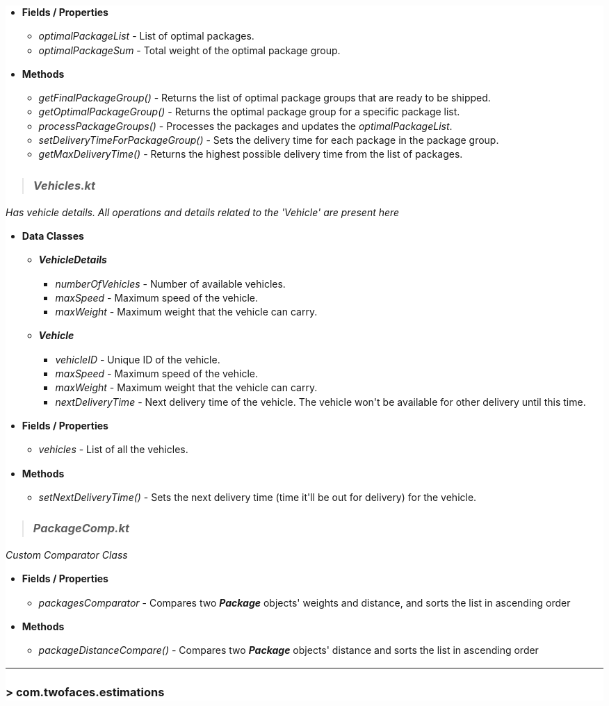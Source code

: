 
- **Fields / Properties**
  - _optimalPackageList_ - List of optimal packages.
  - _optimalPackageSum_ - Total weight of the optimal package group.


- **Methods**
  - _getFinalPackageGroup()_ - Returns the list of optimal package groups that are ready to be shipped.
  - _getOptimalPackageGroup()_ - Returns the optimal package group for a specific package list.
  - _processPackageGroups()_ - Processes the packages and updates the _optimalPackageList_.
  - _setDeliveryTimeForPackageGroup()_ - Sets the delivery time for each package in the package group.
  - _getMaxDeliveryTime()_ - Returns the highest possible delivery time from the list of packages.


>### _Vehicles.kt_

_Has vehicle details. All operations and details related to the 'Vehicle' are present here_

- **Data Classes**
  - _**VehicleDetails**_
    - _numberOfVehicles_ - Number of available vehicles.
    - _maxSpeed_ - Maximum speed of the vehicle.
    - _maxWeight_ - Maximum weight that the vehicle can carry.
    
  - _**Vehicle**_
    - _vehicleID_ - Unique ID of the vehicle.
    - _maxSpeed_ - Maximum speed of the vehicle.
    - _maxWeight_ - Maximum weight that the vehicle can carry.
    - _nextDeliveryTime_ - Next delivery time of the vehicle. The vehicle won't be available for other delivery until this time.


- **Fields / Properties**
  - _vehicles_ - List of all the vehicles.

- **Methods**
  - _setNextDeliveryTime()_ - Sets the next delivery time (time it'll be out for delivery) for the vehicle.


>### _PackageComp.kt_

_Custom Comparator Class_

- **Fields / Properties**
  - _packagesComparator_ - Compares two **_Package_** objects' weights and distance, and sorts the list in ascending order

- **Methods**
  - _packageDistanceCompare()_ - Compares two **_Package_** objects' distance and sorts the list in ascending order


<hr>


### \> com.twofaces.estimations
